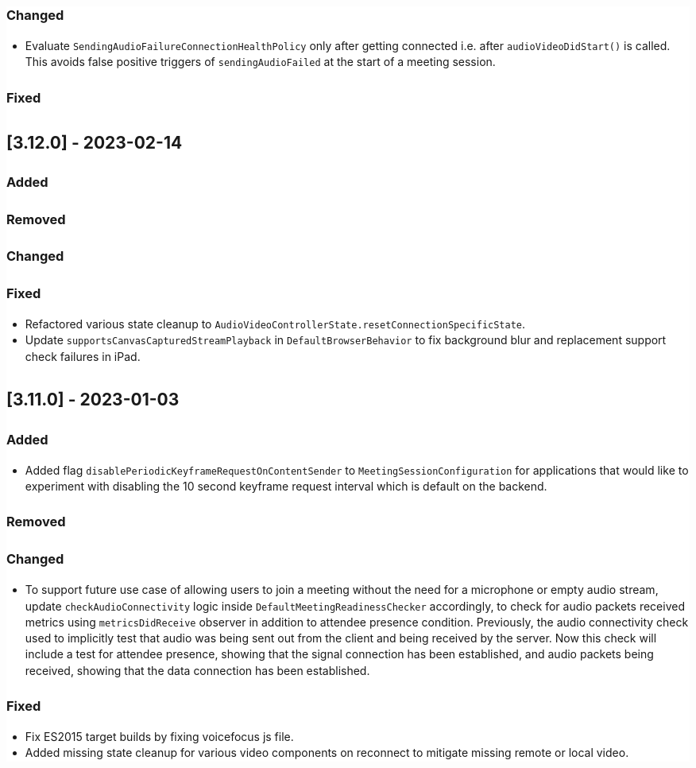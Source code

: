 ### Changed

- Evaluate `SendingAudioFailureConnectionHealthPolicy` only after getting connected i.e. after `audioVideoDidStart()` is called. This avoids false positive triggers of `sendingAudioFailed` at the start of a meeting session.

### Fixed

## [3.12.0] - 2023-02-14

### Added

### Removed

### Changed

### Fixed

- Refactored various state cleanup to `AudioVideoControllerState.resetConnectionSpecificState`.
- Update `supportsCanvasCapturedStreamPlayback` in `DefaultBrowserBehavior` to fix background blur and replacement
  support check failures in iPad.

## [3.11.0] - 2023-01-03

### Added

- Added flag `disablePeriodicKeyframeRequestOnContentSender` to `MeetingSessionConfiguration` for applications that would like to experiment with disabling the 10 second keyframe request interval which is default on the backend.

### Removed

### Changed

- To support future use case of allowing users to join a meeting without the need for a microphone or empty audio stream, update `checkAudioConnectivity` logic inside `DefaultMeetingReadinessChecker` accordingly, to check for audio packets received metrics using `metricsDidReceive` observer in addition to attendee presence condition. Previously, the audio connectivity check used to implicitly test that audio was being sent out from the client and being received by the server. Now this check will include a test for attendee presence, showing that the signal connection has been established, and audio packets being received, showing that the data connection has been established.

### Fixed

- Fix ES2015 target builds by fixing voicefocus js file.
- Added missing state cleanup for various video components on reconnect to mitigate missing remote or local video.

